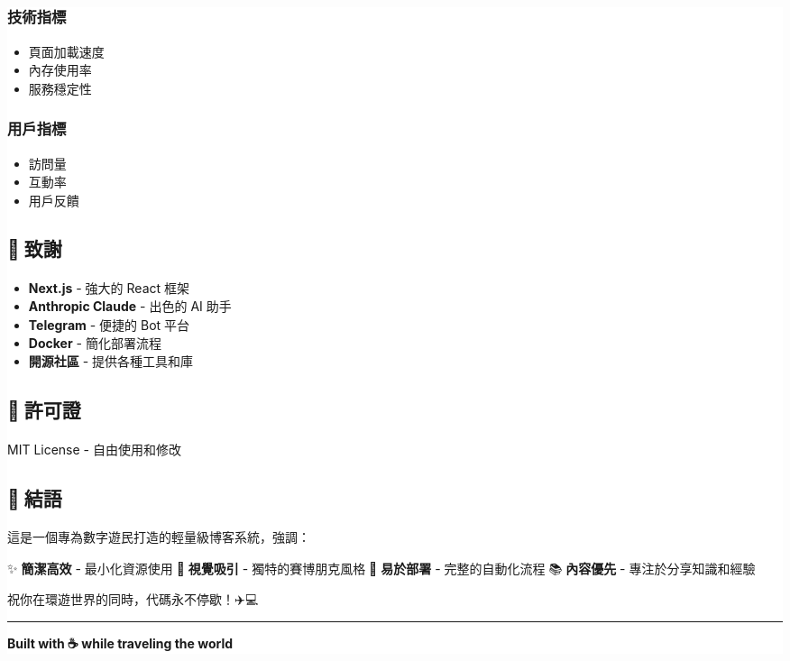 ### 技術指標
- 頁面加載速度
- 內存使用率
- 服務穩定性

### 用戶指標
- 訪問量
- 互動率
- 用戶反饋

## 🙏 致謝

- **Next.js** - 強大的 React 框架
- **Anthropic Claude** - 出色的 AI 助手
- **Telegram** - 便捷的 Bot 平台
- **Docker** - 簡化部署流程
- **開源社區** - 提供各種工具和庫

## 📜 許可證

MIT License - 自由使用和修改

## 🎊 結語

這是一個專為數字遊民打造的輕量級博客系統，強調：

✨ **簡潔高效** - 最小化資源使用
🎨 **視覺吸引** - 獨特的賽博朋克風格
🚀 **易於部署** - 完整的自動化流程
📚 **內容優先** - 專注於分享知識和經驗

祝你在環遊世界的同時，代碼永不停歇！✈️💻

---

**Built with ☕ while traveling the world**
